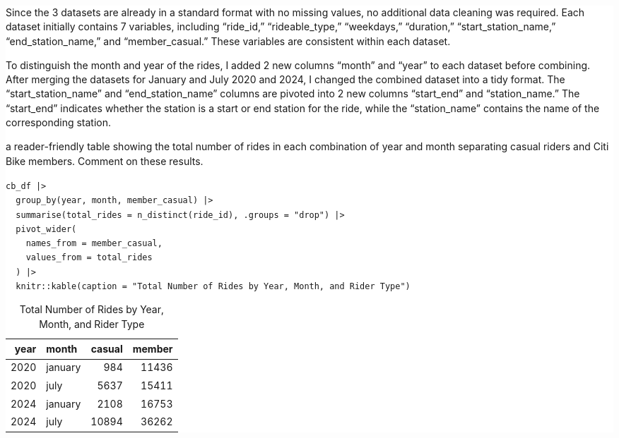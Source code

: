 Since the 3 datasets are already in a standard format with no missing
values, no additional data cleaning was required. Each dataset initially
contains 7 variables, including “ride\_id,” “rideable\_type,”
“weekdays,” “duration,” “start\_station\_name,” “end\_station\_name,”
and “member\_casual.” These variables are consistent within each
dataset.

To distinguish the month and year of the rides, I added 2 new columns
“month” and “year” to each dataset before combining. After merging the
datasets for January and July 2020 and 2024, I changed the combined
dataset into a tidy format. The “start\_station\_name” and
“end\_station\_name” columns are pivoted into 2 new columns “start\_end”
and “station\_name.” The “start\_end” indicates whether the station is a
start or end station for the ride, while the “station\_name” contains
the name of the corresponding station.

a reader-friendly table showing the total number of rides in each
combination of year and month separating casual riders and Citi Bike
members. Comment on these results.

    cb_df |> 
      group_by(year, month, member_casual) |> 
      summarise(total_rides = n_distinct(ride_id), .groups = "drop") |> 
      pivot_wider(
        names_from = member_casual,
        values_from = total_rides
      ) |> 
      knitr::kable(caption = "Total Number of Rides by Year, Month, and Rider Type")

<table>
<caption>Total Number of Rides by Year, Month, and Rider Type</caption>
<thead>
<tr class="header">
<th style="text-align: right;">year</th>
<th style="text-align: left;">month</th>
<th style="text-align: right;">casual</th>
<th style="text-align: right;">member</th>
</tr>
</thead>
<tbody>
<tr class="odd">
<td style="text-align: right;">2020</td>
<td style="text-align: left;">january</td>
<td style="text-align: right;">984</td>
<td style="text-align: right;">11436</td>
</tr>
<tr class="even">
<td style="text-align: right;">2020</td>
<td style="text-align: left;">july</td>
<td style="text-align: right;">5637</td>
<td style="text-align: right;">15411</td>
</tr>
<tr class="odd">
<td style="text-align: right;">2024</td>
<td style="text-align: left;">january</td>
<td style="text-align: right;">2108</td>
<td style="text-align: right;">16753</td>
</tr>
<tr class="even">
<td style="text-align: right;">2024</td>
<td style="text-align: left;">july</td>
<td style="text-align: right;">10894</td>
<td style="text-align: right;">36262</td>
</tr>
</tbody>